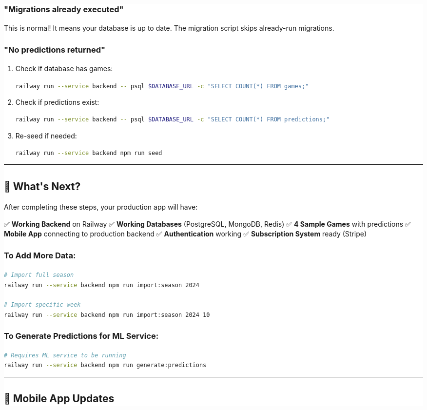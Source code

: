 ### "Migrations already executed"

This is normal! It means your database is up to date. The migration script skips already-run migrations.

### "No predictions returned"

1. Check if database has games:
   ```bash
   railway run --service backend -- psql $DATABASE_URL -c "SELECT COUNT(*) FROM games;"
   ```

2. Check if predictions exist:
   ```bash
   railway run --service backend -- psql $DATABASE_URL -c "SELECT COUNT(*) FROM predictions;"
   ```

3. Re-seed if needed:
   ```bash
   railway run --service backend npm run seed
   ```

---

## 🚀 What's Next?

After completing these steps, your production app will have:

✅ **Working Backend** on Railway
✅ **Working Databases** (PostgreSQL, MongoDB, Redis)
✅ **4 Sample Games** with predictions
✅ **Mobile App** connecting to production backend
✅ **Authentication** working
✅ **Subscription System** ready (Stripe)

### To Add More Data:

```bash
# Import full season
railway run --service backend npm run import:season 2024

# Import specific week
railway run --service backend npm run import:season 2024 10
```

### To Generate Predictions for ML Service:

```bash
# Requires ML service to be running
railway run --service backend npm run generate:predictions
```

---

## 📱 Mobile App Updates
